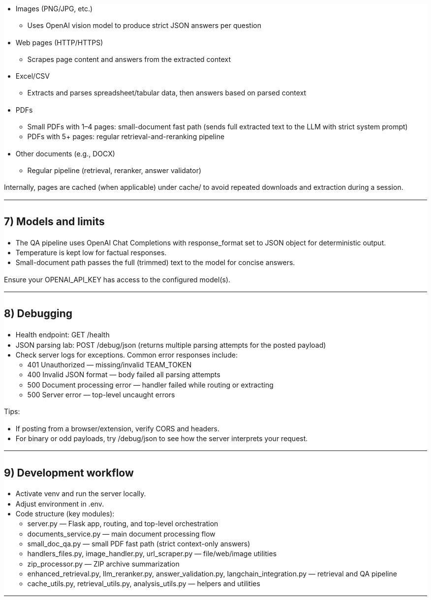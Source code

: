 - Images (PNG/JPG, etc.)
  - Uses OpenAI vision model to produce strict JSON answers per question

- Web pages (HTTP/HTTPS)
  - Scrapes page content and answers from the extracted context

- Excel/CSV
  - Extracts and parses spreadsheet/tabular data, then answers based on parsed context

- PDFs
  - Small PDFs with 1–4 pages: small-document fast path (sends full extracted text to the LLM with strict system prompt)
  - PDFs with 5+ pages: regular retrieval-and-reranking pipeline

- Other documents (e.g., DOCX)
  - Regular pipeline (retrieval, reranker, answer validator)

Internally, pages are cached (when applicable) under cache/ to avoid repeated downloads and extraction during a session.

---

## 7) Models and limits
- The QA pipeline uses OpenAI Chat Completions with response_format set to JSON object for deterministic output.
- Temperature is kept low for factual responses.
- Small-document path passes the full (trimmed) text to the model for concise answers.

Ensure your OPENAI_API_KEY has access to the configured model(s).

---

## 8) Debugging
- Health endpoint: GET /health
- JSON parsing lab: POST /debug/json (returns multiple parsing attempts for the posted payload)
- Check server logs for exceptions. Common error responses include:
  - 401 Unauthorized — missing/invalid TEAM_TOKEN
  - 400 Invalid JSON format — body failed all parsing attempts
  - 500 Document processing error — handler failed while routing or extracting
  - 500 Server error — top-level uncaught errors

Tips:
- If posting from a browser/extension, verify CORS and headers.
- For binary or odd payloads, try /debug/json to see how the server interprets your request.

---

## 9) Development workflow
- Activate venv and run the server locally.
- Adjust environment in .env.
- Code structure (key modules):
  - server.py — Flask app, routing, and top-level orchestration
  - documents_service.py — main document processing flow
  - small_doc_qa.py — small PDF fast path (strict context-only answers)
  - handlers_files.py, image_handler.py, url_scraper.py — file/web/image utilities
  - zip_processor.py — ZIP archive summarization
  - enhanced_retrieval.py, llm_reranker.py, answer_validation.py, langchain_integration.py — retrieval and QA pipeline
  - cache_utils.py, retrieval_utils.py, analysis_utils.py — helpers and utilities

---